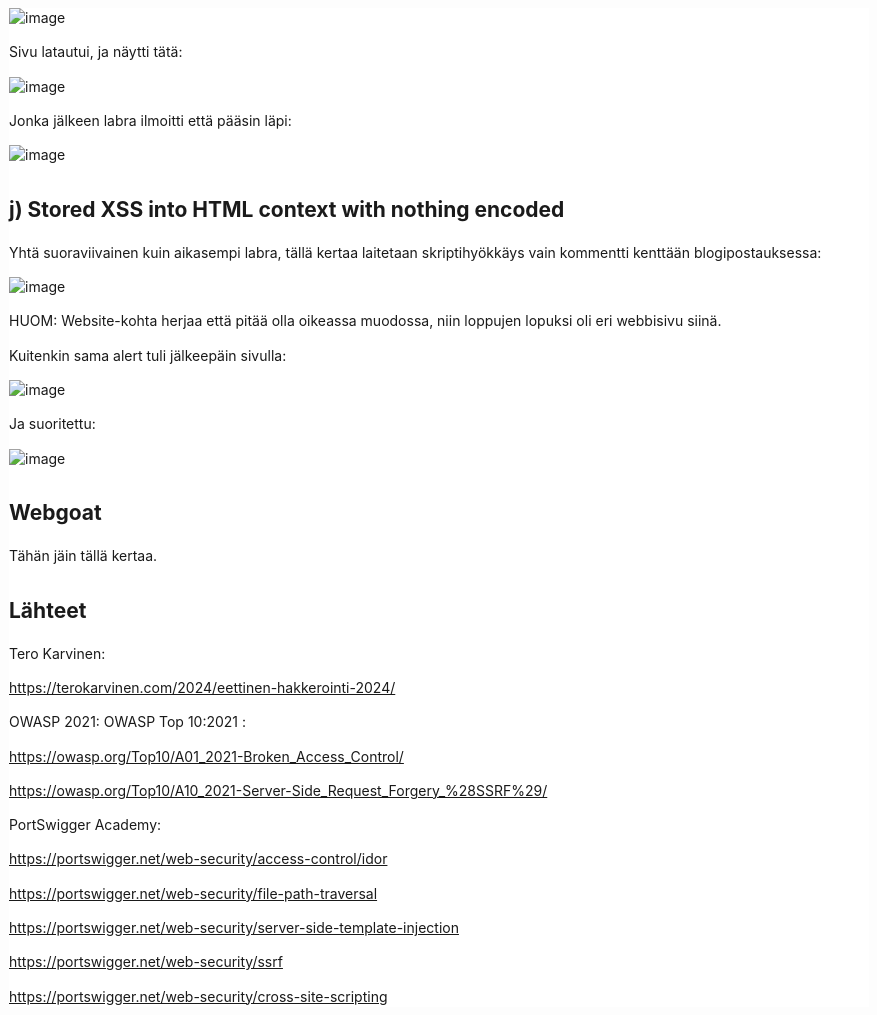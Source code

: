 ![image](https://github.com/jonzsa92/tunkeutumistestaus/assets/106398186/bbb14063-ef02-49d7-874a-8a486e8a5bbc)

Sivu latautui, ja näytti tätä: 

![image](https://github.com/jonzsa92/tunkeutumistestaus/assets/106398186/4127c39f-b691-4613-85cc-952edc6f13b1)

Jonka jälkeen labra ilmoitti että pääsin läpi:

![image](https://github.com/jonzsa92/tunkeutumistestaus/assets/106398186/b7e58f3b-7d0e-45be-b94d-5c538de70ac3)

## j) Stored XSS into HTML context with nothing encoded

Yhtä suoraviivainen kuin aikasempi labra, tällä kertaa laitetaan skriptihyökkäys vain kommentti kenttään blogipostauksessa:

![image](https://github.com/jonzsa92/tunkeutumistestaus/assets/106398186/4d1036a9-a8a3-4cac-9027-46a9b33ad5be)

HUOM: Website-kohta herjaa että pitää olla oikeassa muodossa, niin loppujen lopuksi oli eri webbisivu siinä.

Kuitenkin sama alert tuli jälkeepäin sivulla:

![image](https://github.com/jonzsa92/tunkeutumistestaus/assets/106398186/70545c67-aa38-4716-b94e-46f9a4e2fc88)

Ja suoritettu:

![image](https://github.com/jonzsa92/tunkeutumistestaus/assets/106398186/f9c3a3c8-ceed-4a53-9b23-49d90b2707e3)

## Webgoat

Tähän jäin tällä kertaa.


## Lähteet

Tero Karvinen: 

https://terokarvinen.com/2024/eettinen-hakkerointi-2024/

OWASP 2021: OWASP Top 10:2021 : 

https://owasp.org/Top10/A01_2021-Broken_Access_Control/ 

https://owasp.org/Top10/A10_2021-Server-Side_Request_Forgery_%28SSRF%29/

PortSwigger Academy: 

https://portswigger.net/web-security/access-control/idor

https://portswigger.net/web-security/file-path-traversal

https://portswigger.net/web-security/server-side-template-injection

https://portswigger.net/web-security/ssrf

https://portswigger.net/web-security/cross-site-scripting

